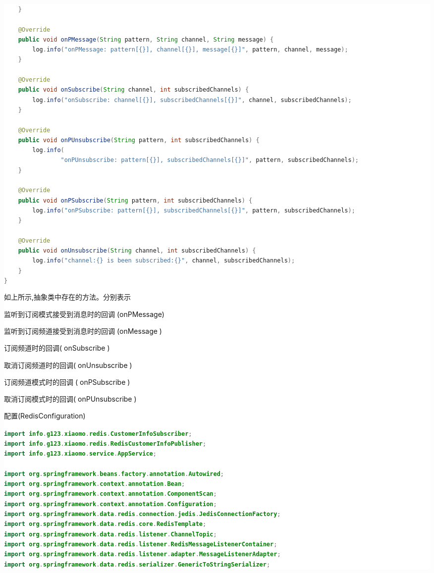 ```java
    }

    @Override
    public void onPMessage(String pattern, String channel, String message) {
        log.info("onPMessage: pattern[{}], channel[{}], message[{}]", pattern, channel, message);
    }

    @Override
    public void onSubscribe(String channel, int subscribedChannels) {
        log.info("onSubscribe: channel[{}], subscribedChannels[{}]", channel, subscribedChannels);
    }

    @Override
    public void onPUnsubscribe(String pattern, int subscribedChannels) {
        log.info(
                "onPUnsubscribe: pattern[{}], subscribedChannels[{}]", pattern, subscribedChannels);
    }

    @Override
    public void onPSubscribe(String pattern, int subscribedChannels) {
        log.info("onPSubscribe: pattern[{}], subscribedChannels[{}]", pattern, subscribedChannels);
    }

    @Override
    public void onUnsubscribe(String channel, int subscribedChannels) {
        log.info("channel:{} is been subscribed:{}", channel, subscribedChannels);
    }
}
```



如上所示,抽象类中存在的方法。分别表示



监听到订阅模式接受到消息时的回调 (onPMessage)

监听到订阅频道接受到消息时的回调 (onMessage )

订阅频道时的回调( onSubscribe )

取消订阅频道时的回调( onUnsubscribe )

订阅频道模式时的回调 ( onPSubscribe )

取消订阅模式时的回调( onPUnsubscribe )





配置(RedisConfiguration)

```java
import info.g123.xiaomo.redis.CustomerInfoSubscriber;
import info.g123.xiaomo.redis.RedisCustomerInfoPublisher;
import info.g123.xiaomo.service.AppService;

import org.springframework.beans.factory.annotation.Autowired;
import org.springframework.context.annotation.Bean;
import org.springframework.context.annotation.ComponentScan;
import org.springframework.context.annotation.Configuration;
import org.springframework.data.redis.connection.jedis.JedisConnectionFactory;
import org.springframework.data.redis.core.RedisTemplate;
import org.springframework.data.redis.listener.ChannelTopic;
import org.springframework.data.redis.listener.RedisMessageListenerContainer;
import org.springframework.data.redis.listener.adapter.MessageListenerAdapter;
import org.springframework.data.redis.serializer.GenericToStringSerializer;

```